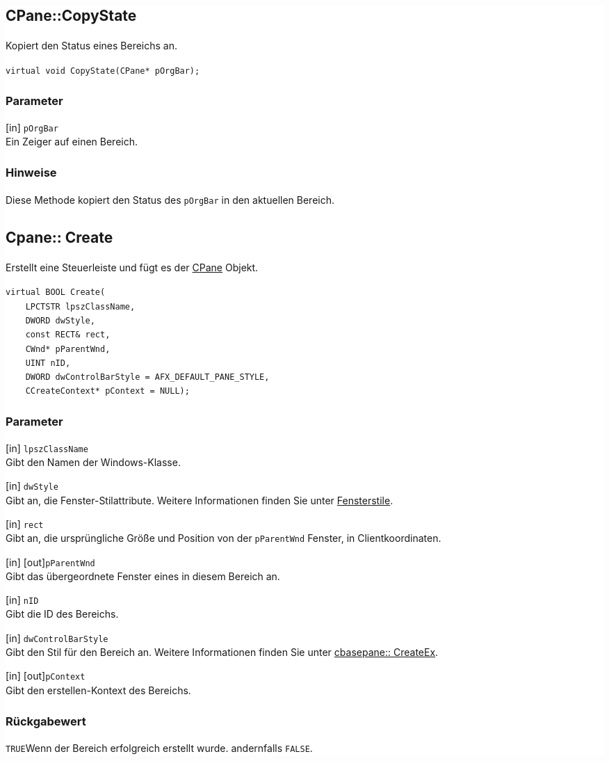 ##  <a name="copystate"></a>CPane::CopyState  
 Kopiert den Status eines Bereichs an.  
  
```  
virtual void CopyState(CPane* pOrgBar);
```  
  
### <a name="parameters"></a>Parameter  
 [in] `pOrgBar`  
 Ein Zeiger auf einen Bereich.  
  
### <a name="remarks"></a>Hinweise  
 Diese Methode kopiert den Status des `pOrgBar` in den aktuellen Bereich.  
  
##  <a name="create"></a>Cpane:: Create  
 Erstellt eine Steuerleiste und fügt es der [CPane](../../mfc/reference/cpane-class.md) Objekt.  
  
```  
virtual BOOL Create(
    LPCTSTR lpszClassName,  
    DWORD dwStyle,  
    const RECT& rect,  
    CWnd* pParentWnd,  
    UINT nID,  
    DWORD dwControlBarStyle = AFX_DEFAULT_PANE_STYLE,  
    CCreateContext* pContext = NULL);
```  
  
### <a name="parameters"></a>Parameter  
 [in] `lpszClassName`  
 Gibt den Namen der Windows-Klasse.  
  
 [in] `dwStyle`  
 Gibt an, die Fenster-Stilattribute. Weitere Informationen finden Sie unter [Fensterstile](../../mfc/reference/styles-used-by-mfc.md#window-styles).  
  
 [in] `rect`  
 Gibt an, die ursprüngliche Größe und Position von der `pParentWnd` Fenster, in Clientkoordinaten.  
  
 [in] [out]`pParentWnd`  
 Gibt das übergeordnete Fenster eines in diesem Bereich an.  
  
 [in] `nID`  
 Gibt die ID des Bereichs.  
  
 [in] `dwControlBarStyle`  
 Gibt den Stil für den Bereich an. Weitere Informationen finden Sie unter [cbasepane:: CreateEx](../../mfc/reference/cbasepane-class.md#createex).  
  
 [in] [out]`pContext`  
 Gibt den erstellen-Kontext des Bereichs.  
  
### <a name="return-value"></a>Rückgabewert  
 `TRUE`Wenn der Bereich erfolgreich erstellt wurde. andernfalls `FALSE`.  
  